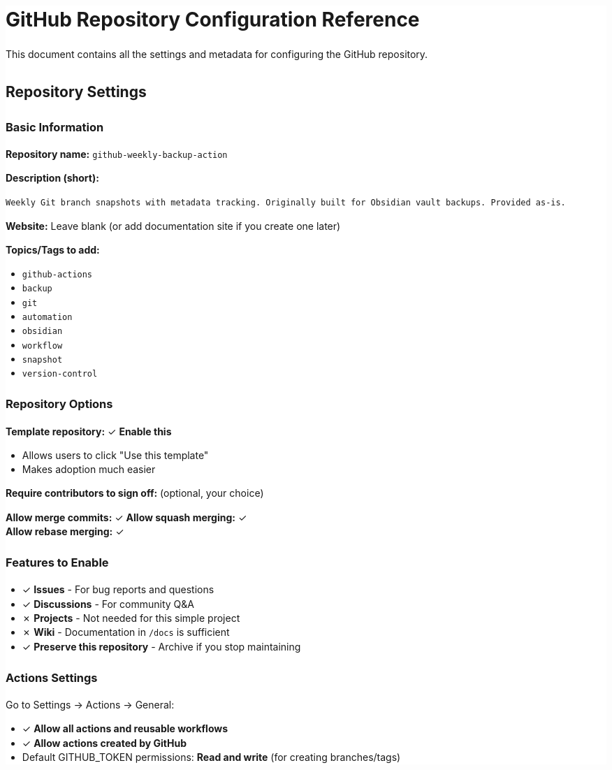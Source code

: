 # GitHub Repository Configuration Reference

This document contains all the settings and metadata for configuring the GitHub repository.

## Repository Settings

### Basic Information

**Repository name:** `github-weekly-backup-action`

**Description (short):**
```
Weekly Git branch snapshots with metadata tracking. Originally built for Obsidian vault backups. Provided as-is.
```

**Website:** Leave blank (or add documentation site if you create one later)

**Topics/Tags to add:**
- `github-actions`
- `backup`
- `git`
- `automation`
- `obsidian`
- `workflow`
- `snapshot`
- `version-control`

### Repository Options

**Template repository:** ✓ **Enable this**
- Allows users to click "Use this template"
- Makes adoption much easier

**Require contributors to sign off:** (optional, your choice)

**Allow merge commits:** ✓
**Allow squash merging:** ✓  
**Allow rebase merging:** ✓

### Features to Enable

- ✓ **Issues** - For bug reports and questions
- ✓ **Discussions** - For community Q&A
- ✗ **Projects** - Not needed for this simple project
- ✗ **Wiki** - Documentation in `/docs` is sufficient
- ✓ **Preserve this repository** - Archive if you stop maintaining

### Actions Settings

Go to Settings → Actions → General:

- ✓ **Allow all actions and reusable workflows**
- ✓ **Allow actions created by GitHub**
- Default GITHUB_TOKEN permissions: **Read and write** (for creating branches/tags)
